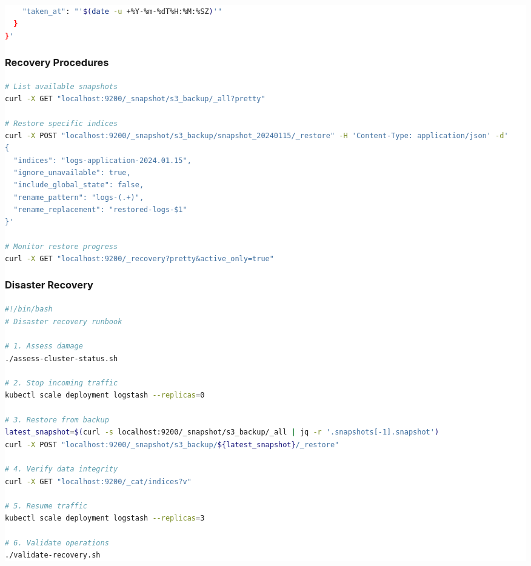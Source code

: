 ```bash
    "taken_at": "'$(date -u +%Y-%m-%dT%H:%M:%SZ)'"
  }
}'
```

### Recovery Procedures

```bash
# List available snapshots
curl -X GET "localhost:9200/_snapshot/s3_backup/_all?pretty"

# Restore specific indices
curl -X POST "localhost:9200/_snapshot/s3_backup/snapshot_20240115/_restore" -H 'Content-Type: application/json' -d'
{
  "indices": "logs-application-2024.01.15",
  "ignore_unavailable": true,
  "include_global_state": false,
  "rename_pattern": "logs-(.+)",
  "rename_replacement": "restored-logs-$1"
}'

# Monitor restore progress
curl -X GET "localhost:9200/_recovery?pretty&active_only=true"
```

### Disaster Recovery

```bash
#!/bin/bash
# Disaster recovery runbook

# 1. Assess damage
./assess-cluster-status.sh

# 2. Stop incoming traffic
kubectl scale deployment logstash --replicas=0

# 3. Restore from backup
latest_snapshot=$(curl -s localhost:9200/_snapshot/s3_backup/_all | jq -r '.snapshots[-1].snapshot')
curl -X POST "localhost:9200/_snapshot/s3_backup/${latest_snapshot}/_restore"

# 4. Verify data integrity
curl -X GET "localhost:9200/_cat/indices?v"

# 5. Resume traffic
kubectl scale deployment logstash --replicas=3

# 6. Validate operations
./validate-recovery.sh
```

